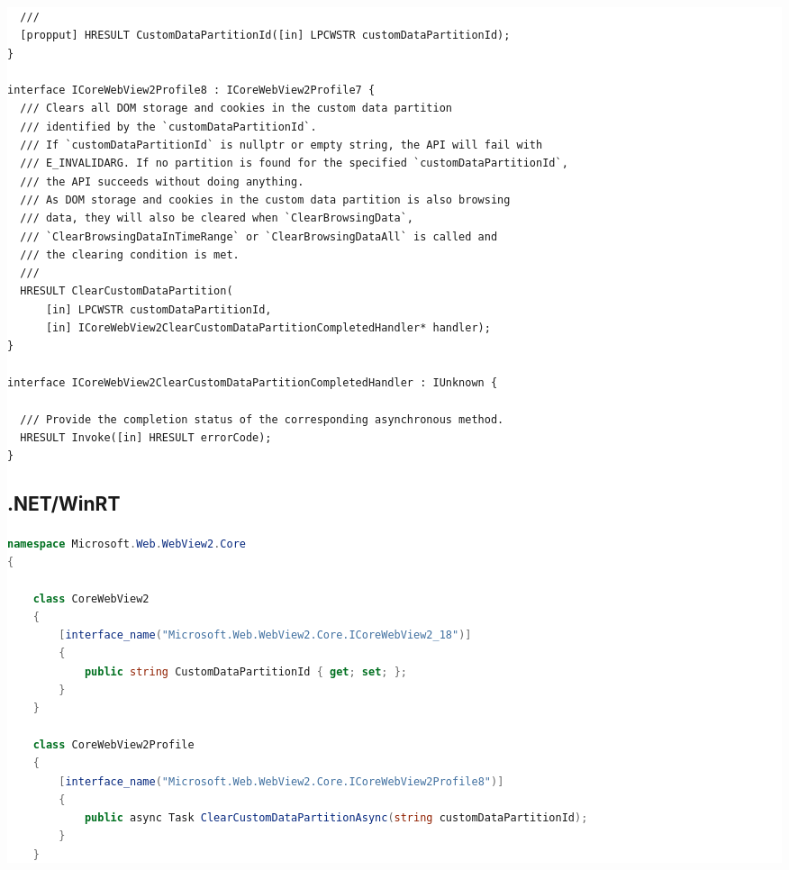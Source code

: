 ```
  ///
  [propput] HRESULT CustomDataPartitionId([in] LPCWSTR customDataPartitionId);
}

interface ICoreWebView2Profile8 : ICoreWebView2Profile7 {
  /// Clears all DOM storage and cookies in the custom data partition 
  /// identified by the `customDataPartitionId`.
  /// If `customDataPartitionId` is nullptr or empty string, the API will fail with
  /// E_INVALIDARG. If no partition is found for the specified `customDataPartitionId`,
  /// the API succeeds without doing anything.
  /// As DOM storage and cookies in the custom data partition is also browsing
  /// data, they will also be cleared when `ClearBrowsingData`,
  /// `ClearBrowsingDataInTimeRange` or `ClearBrowsingDataAll` is called and
  /// the clearing condition is met.
  ///
  HRESULT ClearCustomDataPartition(
      [in] LPCWSTR customDataPartitionId,
      [in] ICoreWebView2ClearCustomDataPartitionCompletedHandler* handler);
}

interface ICoreWebView2ClearCustomDataPartitionCompletedHandler : IUnknown {

  /// Provide the completion status of the corresponding asynchronous method.
  HRESULT Invoke([in] HRESULT errorCode);
}

```

## .NET/WinRT
```c#
namespace Microsoft.Web.WebView2.Core
{

    class CoreWebView2
    {
        [interface_name("Microsoft.Web.WebView2.Core.ICoreWebView2_18")]
        {
            public string CustomDataPartitionId { get; set; };
        }
    }

    class CoreWebView2Profile
    {
        [interface_name("Microsoft.Web.WebView2.Core.ICoreWebView2Profile8")]
        {
            public async Task ClearCustomDataPartitionAsync(string customDataPartitionId);
        }
    }
```
